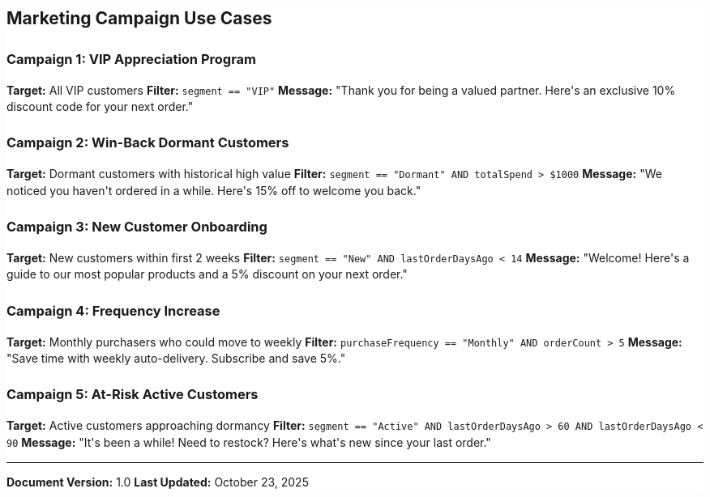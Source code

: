 ## Marketing Campaign Use Cases

### Campaign 1: VIP Appreciation Program

**Target:** All VIP customers
**Filter:** `segment == "VIP"`
**Message:** "Thank you for being a valued partner. Here's an exclusive 10% discount code for your next order."

### Campaign 2: Win-Back Dormant Customers

**Target:** Dormant customers with historical high value
**Filter:** `segment == "Dormant" AND totalSpend > $1000`
**Message:** "We noticed you haven't ordered in a while. Here's 15% off to welcome you back."

### Campaign 3: New Customer Onboarding

**Target:** New customers within first 2 weeks
**Filter:** `segment == "New" AND lastOrderDaysAgo < 14`
**Message:** "Welcome! Here's a guide to our most popular products and a 5% discount on your next order."

### Campaign 4: Frequency Increase

**Target:** Monthly purchasers who could move to weekly
**Filter:** `purchaseFrequency == "Monthly" AND orderCount > 5`
**Message:** "Save time with weekly auto-delivery. Subscribe and save 5%."

### Campaign 5: At-Risk Active Customers

**Target:** Active customers approaching dormancy
**Filter:** `segment == "Active" AND lastOrderDaysAgo > 60 AND lastOrderDaysAgo < 90`
**Message:** "It's been a while! Need to restock? Here's what's new since your last order."

---

**Document Version:** 1.0
**Last Updated:** October 23, 2025
